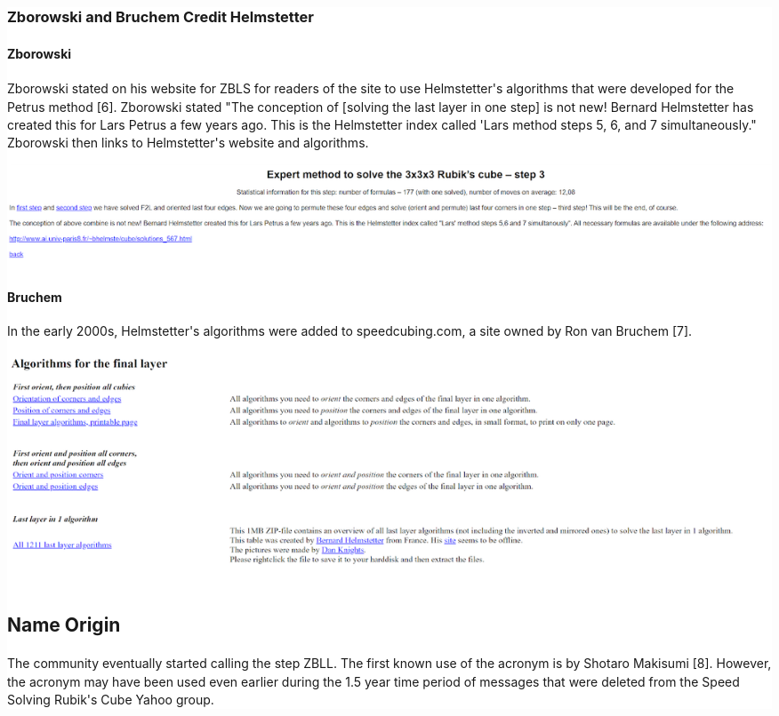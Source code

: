 ### Zborowski and Bruchem Credit Helmstetter

#### Zborowski

Zborowski stated on his website for ZBLS for readers of the site to use Helmstetter's algorithms that were developed for the Petrus method [6]. Zborowski stated "The conception of [solving the last layer in one step] is not new! Bernard Helmstetter has created this for Lars Petrus a few years ago. This is the Helmstetter index called 'Lars method steps 5, 6, and 7 simultaneously." Zborowski then links to Helmstetter's website and algorithms.

![](img/ZBLL/ZCredit.png)

#### Bruchem

In the early 2000s, Helmstetter's algorithms were added to speedcubing.com, a site owned by Ron van Bruchem [7].

![](img/ZBLL/BCredit.png)

## Name Origin

The community eventually started calling the step ZBLL. The first known use of the acronym is by Shotaro Makisumi [8]. However, the acronym may have been used even earlier during the 1.5 year time period of messages that were deleted from the Speed Solving Rubik's Cube Yahoo group.
